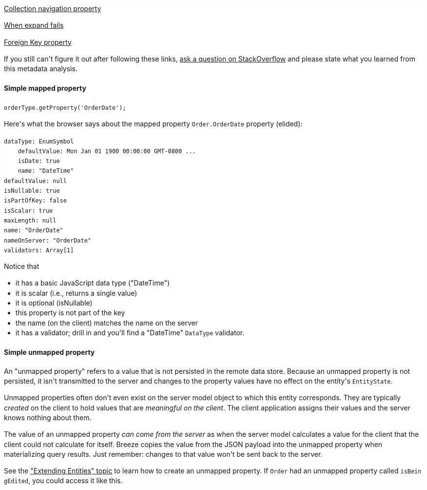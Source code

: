 <a href="#CollectionNavigation">Collection navigation property</a>

<a href="#expand">When expand fails</a>

<a href="#ForeignKey">Foreign Key property</a>

If you still can't figure it out after following these links, <a href="http://stackoverflow.com/questions/tagged/breeze?sort=newest" title="Breeze StackOverflow" target="_blank">ask a question on StackOverflow</a> and please state what you learned from this metadata analysis.

<a name="SimpleMapped"></a>
#### Simple mapped property

	orderType.getProperty('OrderDate');

Here's what the browser says about the mapped property `Order.OrderDate` property (elided):

	dataType: EnumSymbol
		defaultValue: Mon Jan 01 1900 00:00:00 GMT-0800 ...
		isDate: true
		name: "DateTime"
	defaultValue: null
	isNullable: true
	isPartOfKey: false
	isScalar: true
	maxLength: null
	name: "OrderDate"
	nameOnServer: "OrderDate"
	validators: Array[1]

Notice that 

- it has a basic JavaScript data type ("DateTime") 
- it is scalar (i.e., returns a single value)
- it is optional (isNullable)
- this property is not part of the key
- the name (on the client) matches the name on the server
- it has a validator; drill in and you'll find a "DateTime" `DataType` validator.

<a name="SimpleUnmapped"></a>
#### Simple unmapped property

An "unmapped property" refers to a value that is not persisted in the remote data store. Because an unmapped property is not persisted, it isn't transmitted to the server and changes to  the property values have no effect on the entity's `EntityState`.

Unmapped properties often don't even exist on the server model object to which this entity corresponds. They are typically *created* on the client to hold values that are *meaningful on the client*. The client application assigns their values and the server knows nothing about them.

The value of an unmapped property *can come from the server* as when the server model calculates a value for the client that the client could not calculate for itself. Breeze copies the value from the JSON payload into the unmapped property when materializing query results. Just remember: changes to that value won't be sent back to the server.

See the ["Extending Entities" topic](http://www.breezejs.com/documentation/extending-entities "Extending Entities") to learn how to create an unmapped property. If `Order` had an unmapped property called `isBeingEdited`, you could access it like this.
